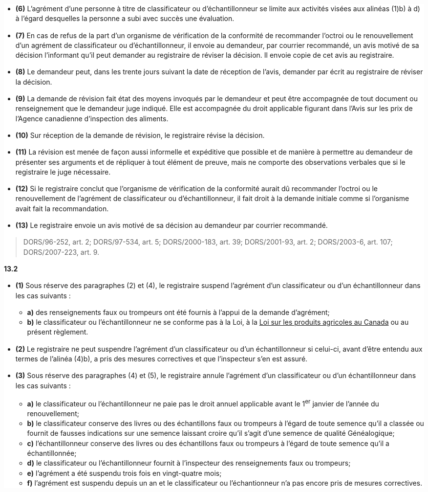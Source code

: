 - **(6)** L’agrément d’une personne à titre de classificateur ou d’échantillonneur se limite aux activités visées aux alinéas (1)b) à d) à l’égard desquelles la personne a subi avec succès une évaluation.

- **(7)** En cas de refus de la part d’un organisme de vérification de la conformité de recommander l’octroi ou le renouvellement d’un agrément de classificateur ou d’échantillonneur, il envoie au demandeur, par courrier recommandé, un avis motivé de sa décision l’informant qu’il peut demander au registraire de réviser la décision. Il envoie copie de cet avis au registraire.

- **(8)** Le demandeur peut, dans les trente jours suivant la date de réception de l’avis, demander par écrit au registraire de réviser la décision.

- **(9)** La demande de révision fait état des moyens invoqués par le demandeur et peut être accompagnée de tout document ou renseignement que le demandeur juge indiqué. Elle est accompagnée du droit applicable figurant dans l’Avis sur les prix de l’Agence canadienne d’inspection des aliments.

- **(10)** Sur réception de la demande de révision, le registraire révise la décision.

- **(11)** La révision est menée de façon aussi informelle et expéditive que possible et de manière à permettre au demandeur de présenter ses arguments et de répliquer à tout élément de preuve, mais ne comporte des observations verbales que si le registraire le juge nécessaire.

- **(12)** Si le registraire conclut que l’organisme de vérification de la conformité aurait dû recommander l’octroi ou le renouvellement de l’agrément de classificateur ou d’échantillonneur, il fait droit à la demande initiale comme si l’organisme avait fait la recommandation.

- **(13)** Le registraire envoie un avis motivé de sa décision au demandeur par courrier recommandé.
> DORS/96-252, art. 2; DORS/97-534, art. 5; DORS/2000-183, art. 39; DORS/2001-93, art. 2; DORS/2003-6, art. 107; DORS/2007-223, art. 9.




**13.2** 

- **(1)** Sous réserve des paragraphes (2) et (4), le registraire suspend l’agrément d’un classificateur ou d’un échantillonneur dans les cas suivants :
	- **a)** des renseignements faux ou trompeurs ont été fournis à l’appui de la demande d’agrément;
	- **b)** le classificateur ou l’échantillonneur ne se conforme pas à la Loi, à la [Loi sur les produits agricoles au Canada](/fr/Lois/Lois%20du%20Canada/1985/ch.%2020%20(4e%20suppl.).md) ou au présent règlement.

- **(2)** Le registraire ne peut suspendre l’agrément d’un classificateur ou d’un échantillonneur si celui-ci, avant d’être entendu aux termes de l’alinéa (4)b), a pris des mesures correctives et que l’inspecteur s’en est assuré.

- **(3)** Sous réserve des paragraphes (4) et (5), le registraire annule l’agrément d’un classificateur ou d’un échantillonneur dans les cas suivants :
	- **a)** le classificateur ou l’échantillonneur ne paie pas le droit annuel applicable avant le 1<sup>er</sup> janvier de l’année du renouvellement;
	- **b)** le classificateur conserve des livres ou des échantillons faux ou trompeurs à l’égard de toute semence qu’il a classée ou fournit de fausses indications sur une semence laissant croire qu’il s’agit d’une semence de qualité Généalogique;
	- **c)** l’échantillonneur conserve des livres ou des échantillons faux ou trompeurs à l’égard de toute semence qu’il a échantillonnée;
	- **d)** le classificateur ou l’échantillonneur fournit à l’inspecteur des renseignements faux ou trompeurs;
	- **e)** l’agrément a été suspendu trois fois en vingt-quatre mois;
	- **f)** l’agrément est suspendu depuis un an et le classificateur ou l’échantionneur n’a pas encore pris de mesures correctives.
